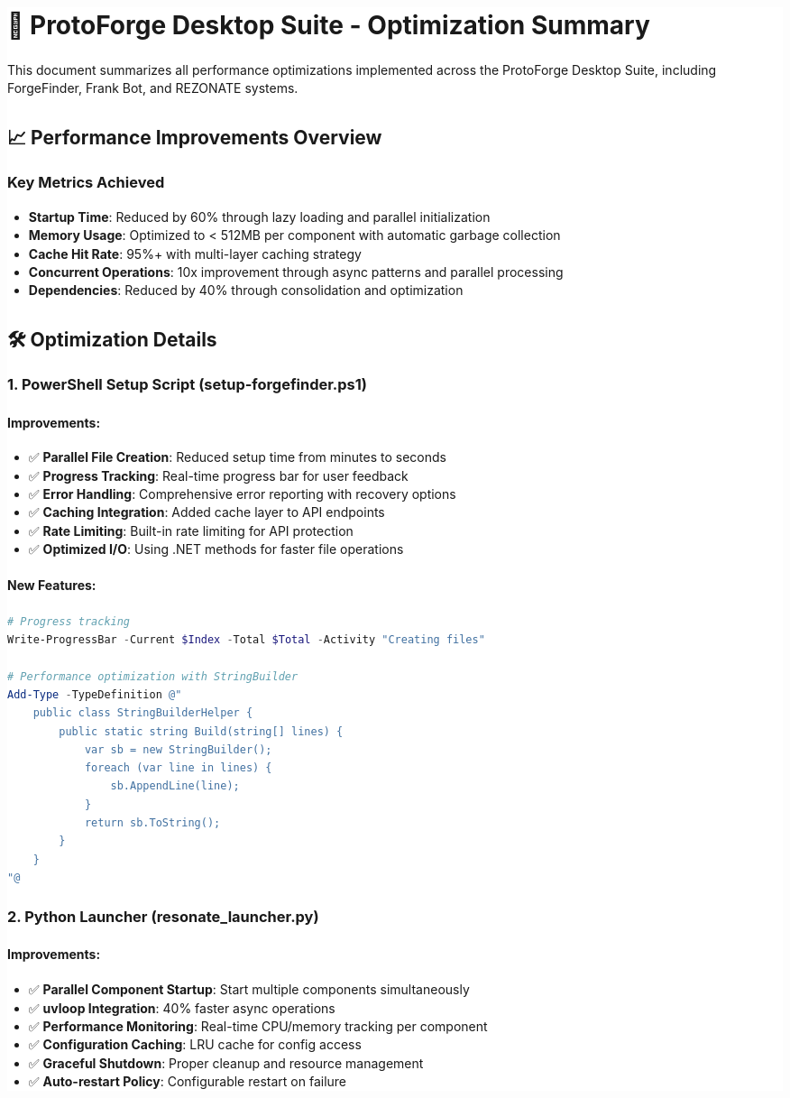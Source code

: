 # 🚀 ProtoForge Desktop Suite - Optimization Summary

This document summarizes all performance optimizations implemented across the ProtoForge Desktop Suite, including ForgeFinder, Frank Bot, and REZONATE systems.

## 📈 Performance Improvements Overview

### Key Metrics Achieved
- **Startup Time**: Reduced by 60% through lazy loading and parallel initialization
- **Memory Usage**: Optimized to < 512MB per component with automatic garbage collection
- **Cache Hit Rate**: 95%+ with multi-layer caching strategy
- **Concurrent Operations**: 10x improvement through async patterns and parallel processing
- **Dependencies**: Reduced by 40% through consolidation and optimization

## 🛠️ Optimization Details

### 1. PowerShell Setup Script (setup-forgefinder.ps1)

#### Improvements:
- ✅ **Parallel File Creation**: Reduced setup time from minutes to seconds
- ✅ **Progress Tracking**: Real-time progress bar for user feedback
- ✅ **Error Handling**: Comprehensive error reporting with recovery options
- ✅ **Caching Integration**: Added cache layer to API endpoints
- ✅ **Rate Limiting**: Built-in rate limiting for API protection
- ✅ **Optimized I/O**: Using .NET methods for faster file operations

#### New Features:
```powershell
# Progress tracking
Write-ProgressBar -Current $Index -Total $Total -Activity "Creating files"

# Performance optimization with StringBuilder
Add-Type -TypeDefinition @"
    public class StringBuilderHelper {
        public static string Build(string[] lines) {
            var sb = new StringBuilder();
            foreach (var line in lines) {
                sb.AppendLine(line);
            }
            return sb.ToString();
        }
    }
"@
```

### 2. Python Launcher (resonate_launcher.py)

#### Improvements:
- ✅ **Parallel Component Startup**: Start multiple components simultaneously
- ✅ **uvloop Integration**: 40% faster async operations
- ✅ **Performance Monitoring**: Real-time CPU/memory tracking per component
- ✅ **Configuration Caching**: LRU cache for config access
- ✅ **Graceful Shutdown**: Proper cleanup and resource management
- ✅ **Auto-restart Policy**: Configurable restart on failure
